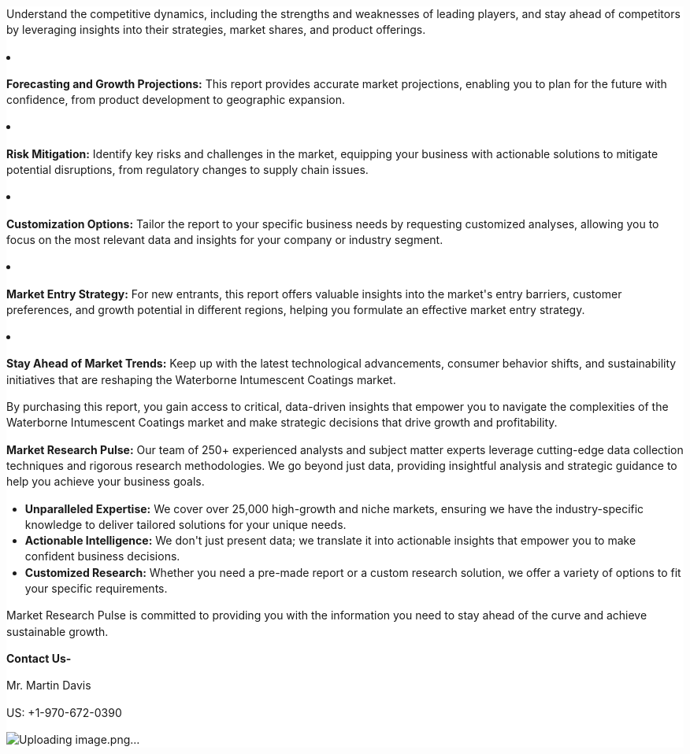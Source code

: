 Understand the competitive dynamics, including the strengths and weaknesses of leading players, and stay ahead of competitors by leveraging insights into their strategies, market shares, and product offerings.</p></li><li><p><strong>Forecasting and Growth Projections:</strong> This report provides accurate market projections, enabling you to plan for the future with confidence, from product development to geographic expansion.</p></li><li><p><strong>Risk Mitigation:</strong> Identify key risks and challenges in the market, equipping your business with actionable solutions to mitigate potential disruptions, from regulatory changes to supply chain issues.</p></li><li><p><strong>Customization Options:</strong> Tailor the report to your specific business needs by requesting customized analyses, allowing you to focus on the most relevant data and insights for your company or industry segment.</p></li><li><p><strong>Market Entry Strategy:</strong> For new entrants, this report offers valuable insights into the market's entry barriers, customer preferences, and growth potential in different regions, helping you formulate an effective market entry strategy.</p></li><li><p><strong>Stay Ahead of Market Trends:</strong> Keep up with the latest technological advancements, consumer behavior shifts, and sustainability initiatives that are reshaping the Waterborne Intumescent Coatings market.</p></li></ol><p>By purchasing this report, you gain access to critical, data-driven insights that empower you to navigate the complexities of the Waterborne Intumescent Coatings market and make strategic decisions that drive growth and profitability.</p><p><strong>Market Research Pulse:</strong>&nbsp;Our team of 250+ experienced analysts and subject matter experts leverage cutting-edge data collection techniques and rigorous research methodologies. We go beyond just data, providing insightful analysis and strategic guidance to help you achieve your business goals.</p><ul><li><strong>Unparalleled Expertise:</strong>&nbsp;We cover over 25,000 high-growth and niche markets, ensuring we have the industry-specific knowledge to deliver tailored solutions for your unique needs.</li><li><strong>Actionable Intelligence:</strong>&nbsp;We don't just present data; we translate it into actionable insights that empower you to make confident business decisions.</li><li><strong>Customized Research:</strong>&nbsp;Whether you need a pre-made report or a custom research solution, we offer a variety of options to fit your specific requirements.</li></ul><p>Market Research Pulse is committed to providing you with the information you need to stay ahead of the curve and achieve sustainable growth.</p><p><strong>Contact Us-</strong></p><p>Mr. Martin Davis</p><p>US: +1-970-672-0390</p>
![Uploading image.png…]()
